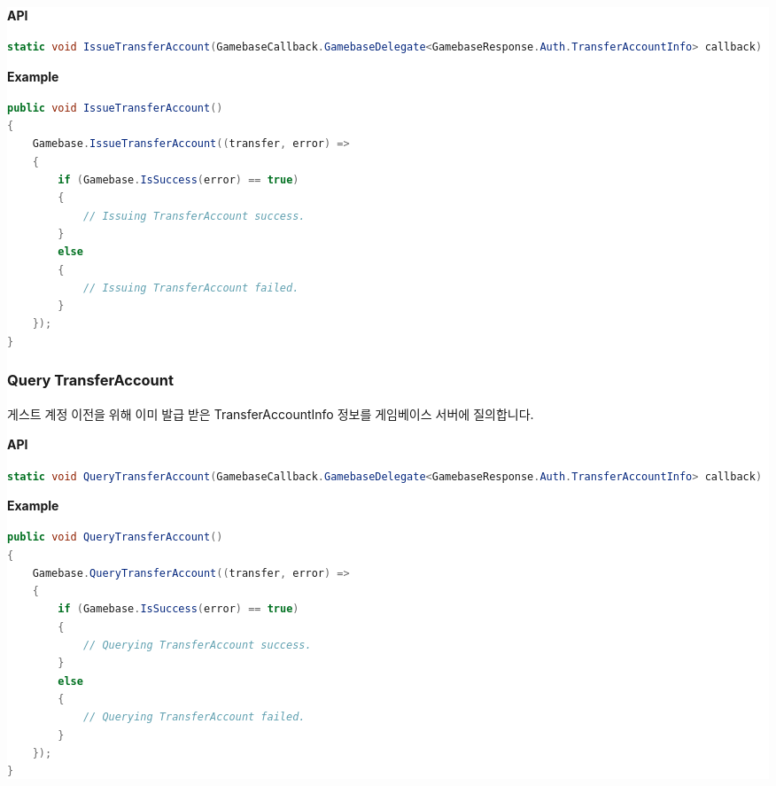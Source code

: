 **API**

```cs
static void IssueTransferAccount(GamebaseCallback.GamebaseDelegate<GamebaseResponse.Auth.TransferAccountInfo> callback)
```

**Example**

```cs
public void IssueTransferAccount()
{
    Gamebase.IssueTransferAccount((transfer, error) =>
    {
        if (Gamebase.IsSuccess(error) == true)
        {
            // Issuing TransferAccount success.
        }
        else
        {
            // Issuing TransferAccount failed.
        }
    });
}
```

### Query TransferAccount
게스트 계정 이전을 위해 이미 발급 받은 TransferAccountInfo 정보를 게임베이스 서버에 질의합니다.

**API**

```cs
static void QueryTransferAccount(GamebaseCallback.GamebaseDelegate<GamebaseResponse.Auth.TransferAccountInfo> callback)
```

**Example**

```cs
public void QueryTransferAccount()
{
    Gamebase.QueryTransferAccount((transfer, error) =>
    {
        if (Gamebase.IsSuccess(error) == true)
        {
            // Querying TransferAccount success.
        }
        else
        {
            // Querying TransferAccount failed.
        }
    });
}
```

